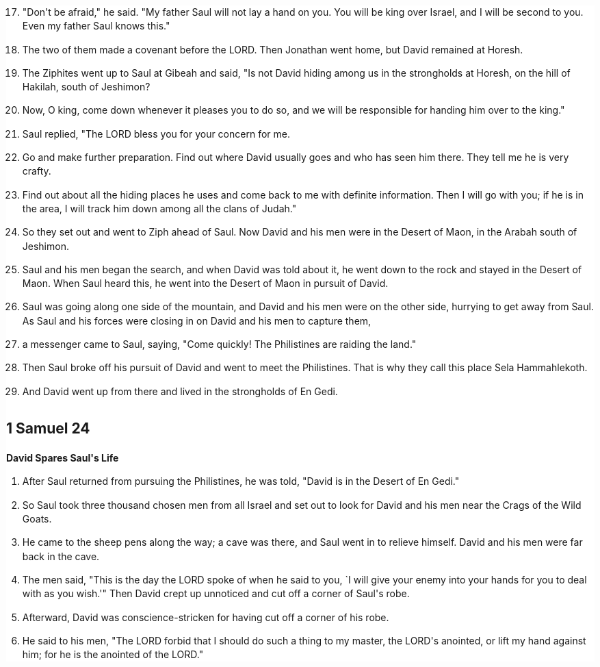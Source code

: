 17. "Don't be afraid," he said. "My father Saul will not lay a hand on you. You will be king over Israel, and I will be second to you. Even my father Saul knows this."

18. The two of them made a covenant before the LORD. Then Jonathan went home, but David remained at Horesh.

19. The Ziphites went up to Saul at Gibeah and said, "Is not David hiding among us in the strongholds at Horesh, on the hill of Hakilah, south of Jeshimon?

20. Now, O king, come down whenever it pleases you to do so, and we will be responsible for handing him over to the king."

21. Saul replied, "The LORD bless you for your concern for me.

22. Go and make further preparation. Find out where David usually goes and who has seen him there. They tell me he is very crafty.

23. Find out about all the hiding places he uses and come back to me with definite information. Then I will go with you; if he is in the area, I will track him down among all the clans of Judah."

24. So they set out and went to Ziph ahead of Saul. Now David and his men were in the Desert of Maon, in the Arabah south of Jeshimon.

25. Saul and his men began the search, and when David was told about it, he went down to the rock and stayed in the Desert of Maon. When Saul heard this, he went into the Desert of Maon in pursuit of David.

26. Saul was going along one side of the mountain, and David and his men were on the other side, hurrying to get away from Saul. As Saul and his forces were closing in on David and his men to capture them,

27. a messenger came to Saul, saying, "Come quickly! The Philistines are raiding the land."

28. Then Saul broke off his pursuit of David and went to meet the Philistines. That is why they call this place Sela Hammahlekoth. 

29. And David went up from there and lived in the strongholds of En Gedi.

## 1 Samuel 24

__David Spares Saul's Life__

1. After Saul returned from pursuing the Philistines, he was told, "David is in the Desert of En Gedi."

2. So Saul took three thousand chosen men from all Israel and set out to look for David and his men near the Crags of the Wild Goats.

3. He came to the sheep pens along the way; a cave was there, and Saul went in to relieve himself. David and his men were far back in the cave.

4. The men said, "This is the day the LORD spoke of when he said to you, `I will give your enemy into your hands for you to deal with as you wish.'" Then David crept up unnoticed and cut off a corner of Saul's robe.

5. Afterward, David was conscience-stricken for having cut off a corner of his robe.

6. He said to his men, "The LORD forbid that I should do such a thing to my master, the LORD's anointed, or lift my hand against him; for he is the anointed of the LORD."
